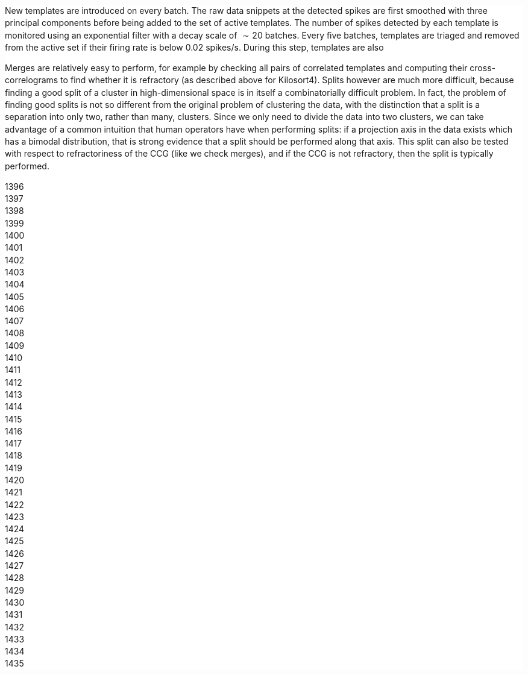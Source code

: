 New templates are introduced on every batch. The raw data snippets at the detected spikes are first smoothed with three principal components before being added to the set of active templates. The number of spikes detected by each template is monitored using an exponential filter with a decay scale of $\sim20$ batches. Every five batches, templates are triaged and removed from the active set if their firing rate is below 0.02 spikes/s. During this step, templates are also  

Merges are relatively easy to perform, for example by checking all pairs of correlated templates and computing their cross-correlograms to find whether it is refractory (as described above for Kilosort4). Splits however are much more difficult, because finding a good split of a cluster in high-dimensional space is in itself a combinatorially difficult problem. In fact, the problem of finding good splits is not so different from the original problem of clustering the data, with the distinction that a split is a separation into only two, rather than many, clusters. Since we only need to divide the data into two clusters, we can take advantage of a common intuition that human operators have when performing splits: if a projection axis in the data exists which has a bimodal distribution, that is strong evidence that a split should be performed along that axis. This split can also be tested with respect to refractoriness of the CCG (like we check merges), and if the CCG is not refractory, then the split is typically performed.  

1396   
1397   
1398   
1399   
1400   
1401   
1402   
1403   
1404   
1405   
1406   
1407   
1408   
1409   
1410   
1411   
1412   
1413   
1414   
1415   
1416   
1417   
1418   
1419   
1420   
1421   
1422   
1423   
1424   
1425   
1426   
1427   
1428   
1429   
1430   
1431   
1432   
1433   
1434   
1435  
